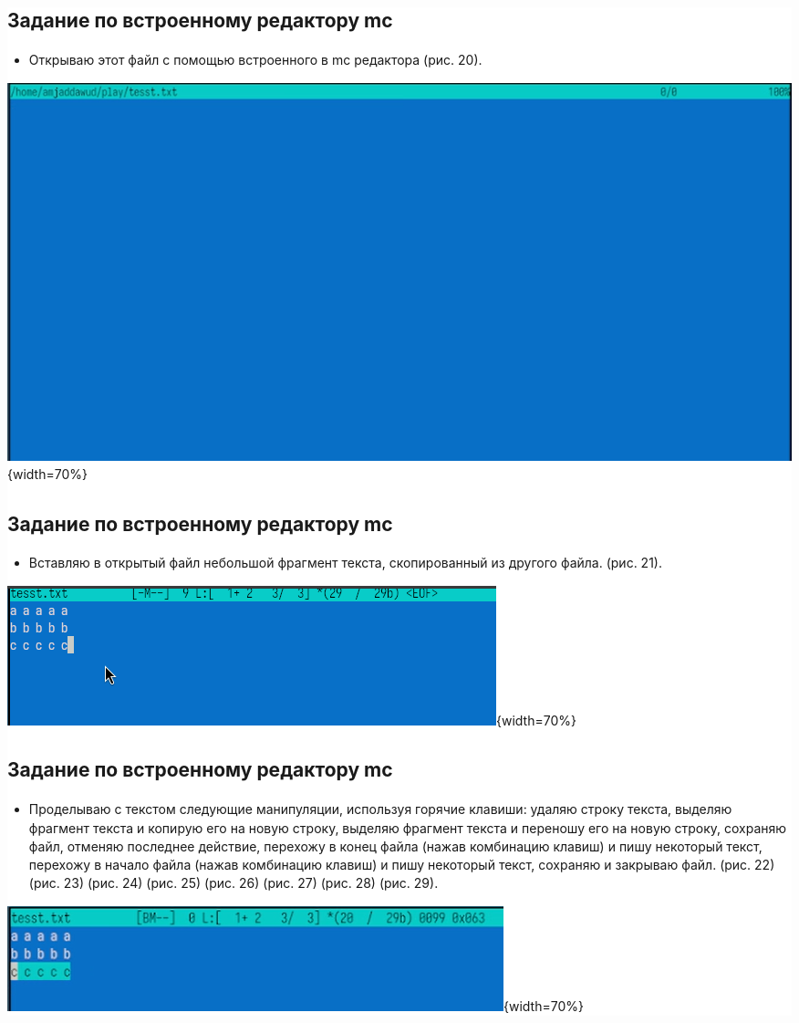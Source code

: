 ## Задание по встроенному редактору mc

- Открываю этот файл с помощью встроенного в mc редактора (рис. 20).

![Открытие этого файла с помощью встроенного в mc редактора](image/20.PNG){width=70%}

## Задание по встроенному редактору mc

- Вставляю в открытый файл небольшой фрагмент текста, скопированный из другого файла. (рис. 21).

![Вставленный текст](image/21.PNG){width=70%}

## Задание по встроенному редактору mc

- Проделываю с текстом следующие манипуляции, используя горячие клавиши: удаляю строку текста, выделяю фрагмент текста и копирую его на новую строку, выделяю фрагмент текста и переношу его на новую строку, сохраняю файл, отменяю последнее действие, перехожу в конец файла (нажав комбинацию клавиш) и пишу некоторый
текст, перехожу в начало файла (нажав комбинацию клавиш) и пишу некоторый текст, сохраняю и закрываю файл. (рис. 22) (рис. 23) (рис. 24) (рис. 25) (рис. 26) (рис. 27) (рис. 28) (рис. 29).

![Удаление строки текста](image/22.PNG){width=70%}
